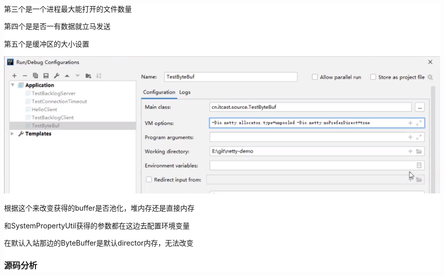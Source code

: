 第三个是一个进程最大能打开的文件数量

第四个是是否一有数据就立马发送

第五个是缓冲区的大小设置

![1689479047700](./Netty.assets/1689479047700.png)

根据这个来改变获得的buffer是否池化，堆内存还是直接内存

和SystemPropertyUtil获得的参数都在这边去配置环境变量

在默认入站那边的ByteBuffer是默认director内存，无法改变

### 源码分析
